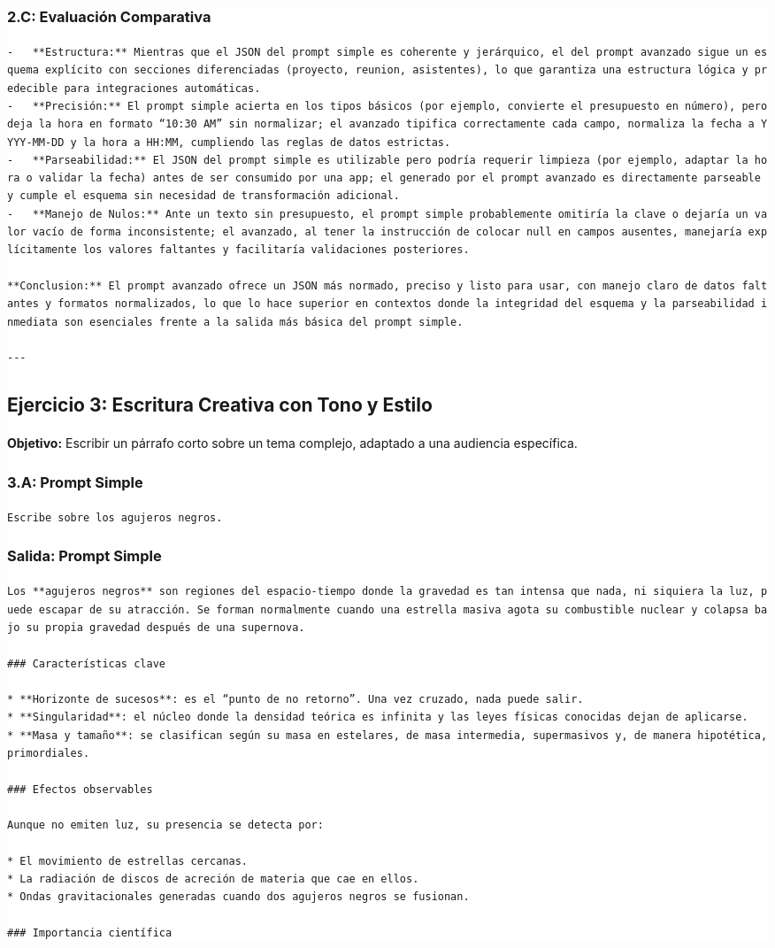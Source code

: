### 2.C: Evaluación Comparativa

```
-   **Estructura:** Mientras que el JSON del prompt simple es coherente y jerárquico, el del prompt avanzado sigue un esquema explícito con secciones diferenciadas (proyecto, reunion, asistentes), lo que garantiza una estructura lógica y predecible para integraciones automáticas.
-   **Precisión:** El prompt simple acierta en los tipos básicos (por ejemplo, convierte el presupuesto en número), pero deja la hora en formato “10:30 AM” sin normalizar; el avanzado tipifica correctamente cada campo, normaliza la fecha a YYYY-MM-DD y la hora a HH:MM, cumpliendo las reglas de datos estrictas.
-   **Parseabilidad:** El JSON del prompt simple es utilizable pero podría requerir limpieza (por ejemplo, adaptar la hora o validar la fecha) antes de ser consumido por una app; el generado por el prompt avanzado es directamente parseable y cumple el esquema sin necesidad de transformación adicional.
-   **Manejo de Nulos:** Ante un texto sin presupuesto, el prompt simple probablemente omitiría la clave o dejaría un valor vacío de forma inconsistente; el avanzado, al tener la instrucción de colocar null en campos ausentes, manejaría explícitamente los valores faltantes y facilitaría validaciones posteriores.

**Conclusion:** El prompt avanzado ofrece un JSON más normado, preciso y listo para usar, con manejo claro de datos faltantes y formatos normalizados, lo que lo hace superior en contextos donde la integridad del esquema y la parseabilidad inmediata son esenciales frente a la salida más básica del prompt simple.

---
```

## Ejercicio 3: Escritura Creativa con Tono y Estilo

**Objetivo:** Escribir un párrafo corto sobre un tema complejo, adaptado a una audiencia específica.

### 3.A: Prompt Simple

```
Escribe sobre los agujeros negros.
```

### Salida: Prompt Simple

```
Los **agujeros negros** son regiones del espacio-tiempo donde la gravedad es tan intensa que nada, ni siquiera la luz, puede escapar de su atracción. Se forman normalmente cuando una estrella masiva agota su combustible nuclear y colapsa bajo su propia gravedad después de una supernova.

### Características clave

* **Horizonte de sucesos**: es el “punto de no retorno”. Una vez cruzado, nada puede salir.
* **Singularidad**: el núcleo donde la densidad teórica es infinita y las leyes físicas conocidas dejan de aplicarse.
* **Masa y tamaño**: se clasifican según su masa en estelares, de masa intermedia, supermasivos y, de manera hipotética, primordiales.

### Efectos observables

Aunque no emiten luz, su presencia se detecta por:

* El movimiento de estrellas cercanas.
* La radiación de discos de acreción de materia que cae en ellos.
* Ondas gravitacionales generadas cuando dos agujeros negros se fusionan.

### Importancia científica

```
